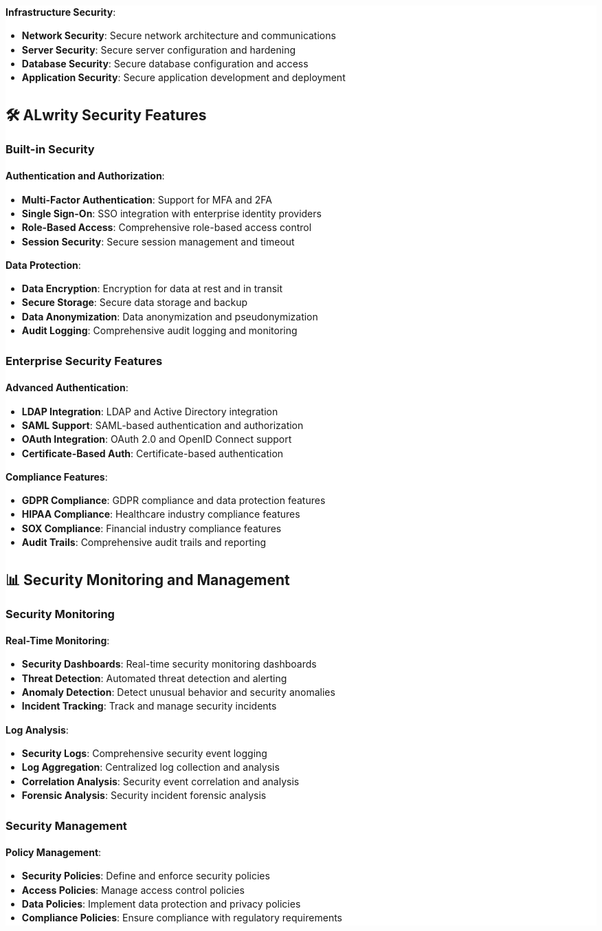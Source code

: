 **Infrastructure Security**:
- **Network Security**: Secure network architecture and communications
- **Server Security**: Secure server configuration and hardening
- **Database Security**: Secure database configuration and access
- **Application Security**: Secure application development and deployment

## 🛠️ ALwrity Security Features

### Built-in Security
**Authentication and Authorization**:
- **Multi-Factor Authentication**: Support for MFA and 2FA
- **Single Sign-On**: SSO integration with enterprise identity providers
- **Role-Based Access**: Comprehensive role-based access control
- **Session Security**: Secure session management and timeout

**Data Protection**:
- **Data Encryption**: Encryption for data at rest and in transit
- **Secure Storage**: Secure data storage and backup
- **Data Anonymization**: Data anonymization and pseudonymization
- **Audit Logging**: Comprehensive audit logging and monitoring

### Enterprise Security Features
**Advanced Authentication**:
- **LDAP Integration**: LDAP and Active Directory integration
- **SAML Support**: SAML-based authentication and authorization
- **OAuth Integration**: OAuth 2.0 and OpenID Connect support
- **Certificate-Based Auth**: Certificate-based authentication

**Compliance Features**:
- **GDPR Compliance**: GDPR compliance and data protection features
- **HIPAA Compliance**: Healthcare industry compliance features
- **SOX Compliance**: Financial industry compliance features
- **Audit Trails**: Comprehensive audit trails and reporting

## 📊 Security Monitoring and Management

### Security Monitoring
**Real-Time Monitoring**:
- **Security Dashboards**: Real-time security monitoring dashboards
- **Threat Detection**: Automated threat detection and alerting
- **Anomaly Detection**: Detect unusual behavior and security anomalies
- **Incident Tracking**: Track and manage security incidents

**Log Analysis**:
- **Security Logs**: Comprehensive security event logging
- **Log Aggregation**: Centralized log collection and analysis
- **Correlation Analysis**: Security event correlation and analysis
- **Forensic Analysis**: Security incident forensic analysis

### Security Management
**Policy Management**:
- **Security Policies**: Define and enforce security policies
- **Access Policies**: Manage access control policies
- **Data Policies**: Implement data protection and privacy policies
- **Compliance Policies**: Ensure compliance with regulatory requirements

